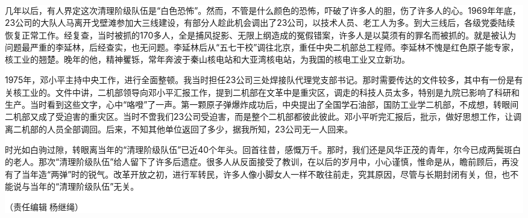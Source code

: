 
几年以后，有人界定这次清理阶级队伍是“白色恐怖”。然而，不管是什么颜色的恐怖，吓破了许多人的胆，伤了许多人的心。1969年年底，23公司的大队人马离开戈壁滩参加大三线建设，有部分人趁此机会调出了23公司，以技术人员、老工人为多。到大三线后，各级党委陆续恢复正常工作。经复查，当时被抓的170多人，全是捕风捉影、无限上纲造成的冤假错案，许多人是以莫须有的罪名而被抓的。就是被认为问题最严重的李延林，后经查实，也无问题。李延林后从“五七干校”调往北京，重任中央二机部总工程师。李延林不愧是红色原子能专家，核工业的翘楚。晚年的他，精神矍铄，常年奔波于秦山核电站和大亚湾核电站，为我国的核电工业又立新功。


1975年，邓小平主持中央工作，进行全面整顿。我当时担任23公司三处焊接队代理党支部书记。那时需要传达的文件较多，其中有一份是有关核工业的。文件中讲，二机部领导向邓小平汇报工作，提到二机部在文革中是重灾区，调走的科技人员太多，特别是九院已影响了科研和生产。当时看到这些文字，心中“咯噔”了一声。第一颗原子弹爆炸成功后，中央提出了全国学石油部，国防工业学二机部，不成想，转眼间二机部又成了受迫害的重灾区。当时不啻我们23公司受迫害，而是整个二机部都彼此彼此。邓小平听完汇报后，批示，做好思想工作，让调离二机部的人员全部调回。后来，不知其他单位返回了多少，据我所知，23公司无一人回来。


时光如白驹过隙，转眼离当年的“清理阶级队伍”已近40个年头。回首往昔，感慨万千。那时，我们还是风华正茂的青年，尔今已成两鬓斑白的老人。那次“清理阶级队伍”给人留下了许多后遗症。很多人从反面接受了教训，在以后的岁月中，小心谨慎，惟命是从，瞻前顾后，再没有了当年造“两弹”时的锐气。改革开放之初，进行军转民，许多人像小脚女人一样不敢往前走，究其原因，尽管与长期封闭有关，但，也不能说与当年的“清理阶级队伍”无关。

（责任编辑 杨继绳）


